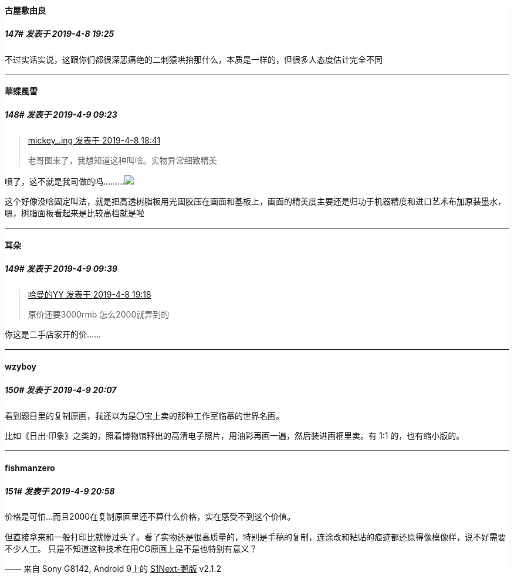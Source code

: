####  古屋敷由良  
##### 147#       发表于 2019-4-8 19:25


不过实话实说，这跟你们都很深恶痛绝的二刺猿哄抬那什么，本质是一样的，但很多人态度估计完全不同


-----

####  華蝶風雪  
##### 148#       发表于 2019-4-9 09:23


<blockquote><a href="httphttps://bbs.saraba1st.com/2b/forum.php?mod=redirect&amp;goto=findpost&amp;pid=43223121&amp;ptid=1822504" target="_blank">mickey_.ing 发表于 2019-4-8 18:41</a>

老哥图来了，我想知道这种叫啥。实物异常细致精美</blockquote>
喷了，这不就是我司做的吗………<img src="https://static.saraba1st.com/image/smiley/face2017/003.png" referrerpolicy="no-referrer">

这个好像没啥固定叫法，就是把高透树脂板用光固胶压在画面和基板上，画面的精美度主要还是归功于机器精度和进口艺术布加原装墨水，嗯，树脂面板看起来是比较高档就是啦


-----

####  耳朵  
##### 149#       发表于 2019-4-9 09:39


<blockquote><a href="httphttps://bbs.saraba1st.com/2b/forum.php?mod=redirect&amp;goto=findpost&amp;pid=43223683&amp;ptid=1822504" target="_blank">哈曼的YY 发表于 2019-4-8 19:18</a>

原价还要3000rmb 怎么2000就弄到的</blockquote>
你这是二手店家开的价……


-----

####  wzyboy  
##### 150#       发表于 2019-4-9 20:07


看到题目里的复制原画，我还以为是〇宝上卖的那种工作室临摹的世界名画。


比如《日出·印象》之类的，照着博物馆释出的高清电子照片，用油彩再画一遍，然后装进画框里卖。有 1∶1 的，也有缩小版的。


-----

####  fishmanzero  
##### 151#       发表于 2019-4-9 20:58


价格是可怕…而且2000在复制原画里还不算什么价格，实在感受不到这个价值。

但直接拿来和一般打印比就惨过头了。看了实物还是很高质量的，特别是手稿的复制，连涂改和粘贴的痕迹都还原得像模像样，说不好需要不少人工。
只是不知道这种技术在用CG原画上是不是也特别有意义？

—— 来自 Sony G8142, Android 9上的 [S1Next-鹅版](https://github.com/ykrank/S1-Next/releases) v2.1.2
